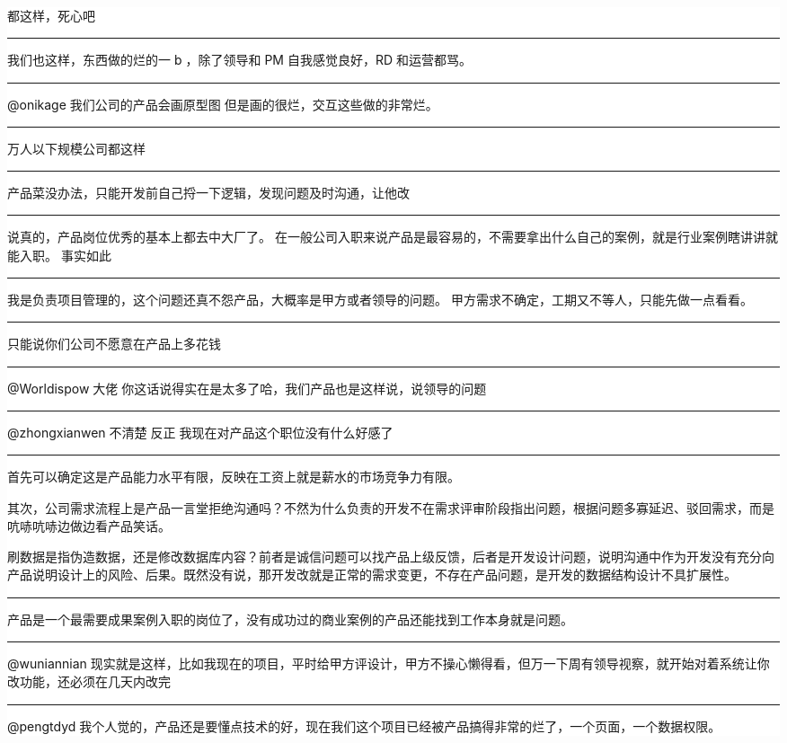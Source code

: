 都这样，死心吧

---------------------------------------------------

我们也这样，东西做的烂的一 b ，除了领导和 PM 自我感觉良好，RD 和运营都骂。

---------------------------------------------------

@onikage 我们公司的产品会画原型图 但是画的很烂，交互这些做的非常烂。

---------------------------------------------------

万人以下规模公司都这样

---------------------------------------------------

产品菜没办法，只能开发前自己捋一下逻辑，发现问题及时沟通，让他改

---------------------------------------------------

说真的，产品岗位优秀的基本上都去中大厂了。
在一般公司入职来说产品是最容易的，不需要拿出什么自己的案例，就是行业案例瞎讲讲就能入职。
事实如此

---------------------------------------------------

我是负责项目管理的，这个问题还真不怨产品，大概率是甲方或者领导的问题。
甲方需求不确定，工期又不等人，只能先做一点看看。

---------------------------------------------------

只能说你们公司不愿意在产品上多花钱

---------------------------------------------------

@Worldispow 大佬 你这话说得实在是太多了哈，我们产品也是这样说，说领导的问题

---------------------------------------------------

@zhongxianwen 不清楚 反正 我现在对产品这个职位没有什么好感了

---------------------------------------------------

首先可以确定这是产品能力水平有限，反映在工资上就是薪水的市场竞争力有限。

其次，公司需求流程上是产品一言堂拒绝沟通吗？不然为什么负责的开发不在需求评审阶段指出问题，根据问题多寡延迟、驳回需求，而是吭哧吭哧边做边看产品笑话。

刷数据是指伪造数据，还是修改数据库内容？前者是诚信问题可以找产品上级反馈，后者是开发设计问题，说明沟通中作为开发没有充分向产品说明设计上的风险、后果。既然没有说，那开发改就是正常的需求变更，不存在产品问题，是开发的数据结构设计不具扩展性。

---------------------------------------------------

产品是一个最需要成果案例入职的岗位了，没有成功过的商业案例的产品还能找到工作本身就是问题。

---------------------------------------------------

@wuniannian 现实就是这样，比如我现在的项目，平时给甲方评设计，甲方不操心懒得看，但万一下周有领导视察，就开始对着系统让你改功能，还必须在几天内改完

---------------------------------------------------

@pengtdyd 我个人觉的，产品还是要懂点技术的好，现在我们这个项目已经被产品搞得非常的烂了，一个页面，一个数据权限。
